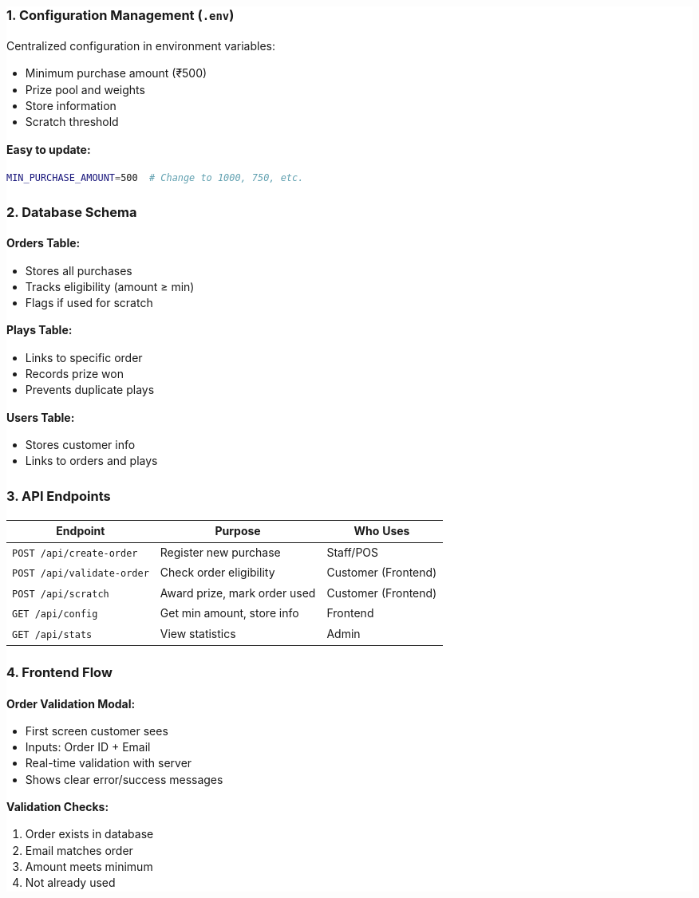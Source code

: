 ### 1. **Configuration Management** (`.env`)

Centralized configuration in environment variables:
- Minimum purchase amount (₹500)
- Prize pool and weights
- Store information
- Scratch threshold

**Easy to update:**
```bash
MIN_PURCHASE_AMOUNT=500  # Change to 1000, 750, etc.
```

### 2. **Database Schema**

**Orders Table:**
- Stores all purchases
- Tracks eligibility (amount ≥ min)
- Flags if used for scratch

**Plays Table:**
- Links to specific order
- Records prize won
- Prevents duplicate plays

**Users Table:**
- Stores customer info
- Links to orders and plays

### 3. **API Endpoints**

| Endpoint | Purpose | Who Uses |
|----------|---------|----------|
| `POST /api/create-order` | Register new purchase | Staff/POS |
| `POST /api/validate-order` | Check order eligibility | Customer (Frontend) |
| `POST /api/scratch` | Award prize, mark order used | Customer (Frontend) |
| `GET /api/config` | Get min amount, store info | Frontend |
| `GET /api/stats` | View statistics | Admin |

### 4. **Frontend Flow**

**Order Validation Modal:**
- First screen customer sees
- Inputs: Order ID + Email
- Real-time validation with server
- Shows clear error/success messages

**Validation Checks:**
1. Order exists in database
2. Email matches order
3. Amount meets minimum
4. Not already used
